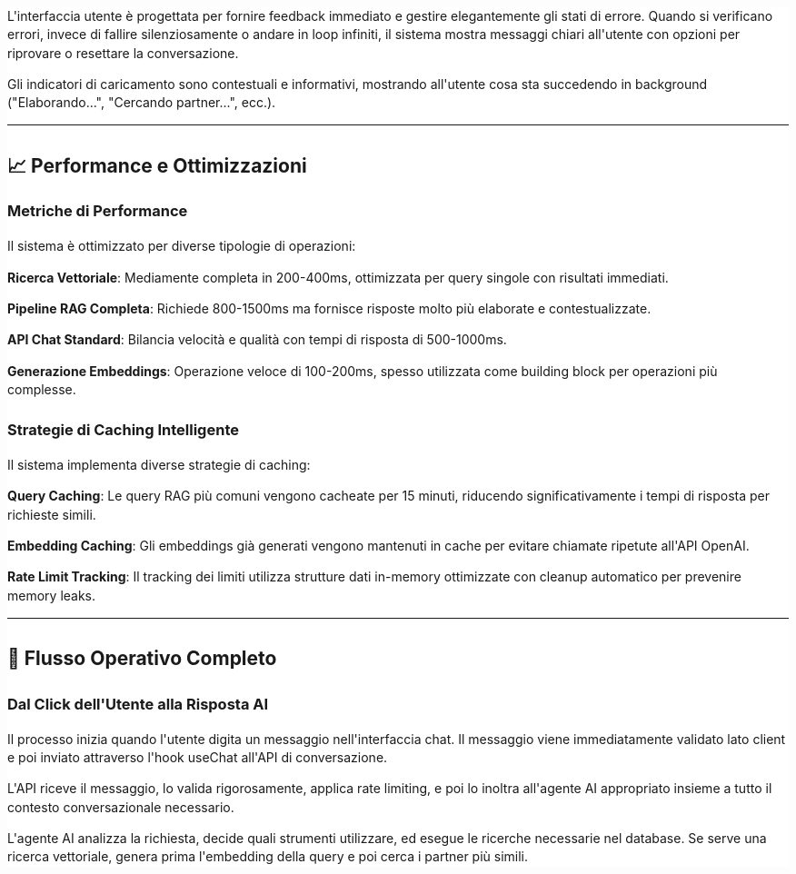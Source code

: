L'interfaccia utente è progettata per fornire feedback immediato e gestire elegantemente gli stati di errore. Quando si verificano errori, invece di fallire silenziosamente o andare in loop infiniti, il sistema mostra messaggi chiari all'utente con opzioni per riprovare o resettare la conversazione.

Gli indicatori di caricamento sono contestuali e informativi, mostrando all'utente cosa sta succedendo in background ("Elaborando...", "Cercando partner...", ecc.).

---

## 📈 Performance e Ottimizzazioni

### Metriche di Performance

Il sistema è ottimizzato per diverse tipologie di operazioni:

**Ricerca Vettoriale**: Mediamente completa in 200-400ms, ottimizzata per query singole con risultati immediati.

**Pipeline RAG Completa**: Richiede 800-1500ms ma fornisce risposte molto più elaborate e contestualizzate.

**API Chat Standard**: Bilancia velocità e qualità con tempi di risposta di 500-1000ms.

**Generazione Embeddings**: Operazione veloce di 100-200ms, spesso utilizzata come building block per operazioni più complesse.

### Strategie di Caching Intelligente

Il sistema implementa diverse strategie di caching:

**Query Caching**: Le query RAG più comuni vengono cacheate per 15 minuti, riducendo significativamente i tempi di risposta per richieste simili.

**Embedding Caching**: Gli embeddings già generati vengono mantenuti in cache per evitare chiamate ripetute all'API OpenAI.

**Rate Limit Tracking**: Il tracking dei limiti utilizza strutture dati in-memory ottimizzate con cleanup automatico per prevenire memory leaks.

---

## 🔄 Flusso Operativo Completo

### Dal Click dell'Utente alla Risposta AI

Il processo inizia quando l'utente digita un messaggio nell'interfaccia chat. Il messaggio viene immediatamente validato lato client e poi inviato attraverso l'hook useChat all'API di conversazione.

L'API riceve il messaggio, lo valida rigorosamente, applica rate limiting, e poi lo inoltra all'agente AI appropriato insieme a tutto il contesto conversazionale necessario.

L'agente AI analizza la richiesta, decide quali strumenti utilizzare, ed esegue le ricerche necessarie nel database. Se serve una ricerca vettoriale, genera prima l'embedding della query e poi cerca i partner più simili.
